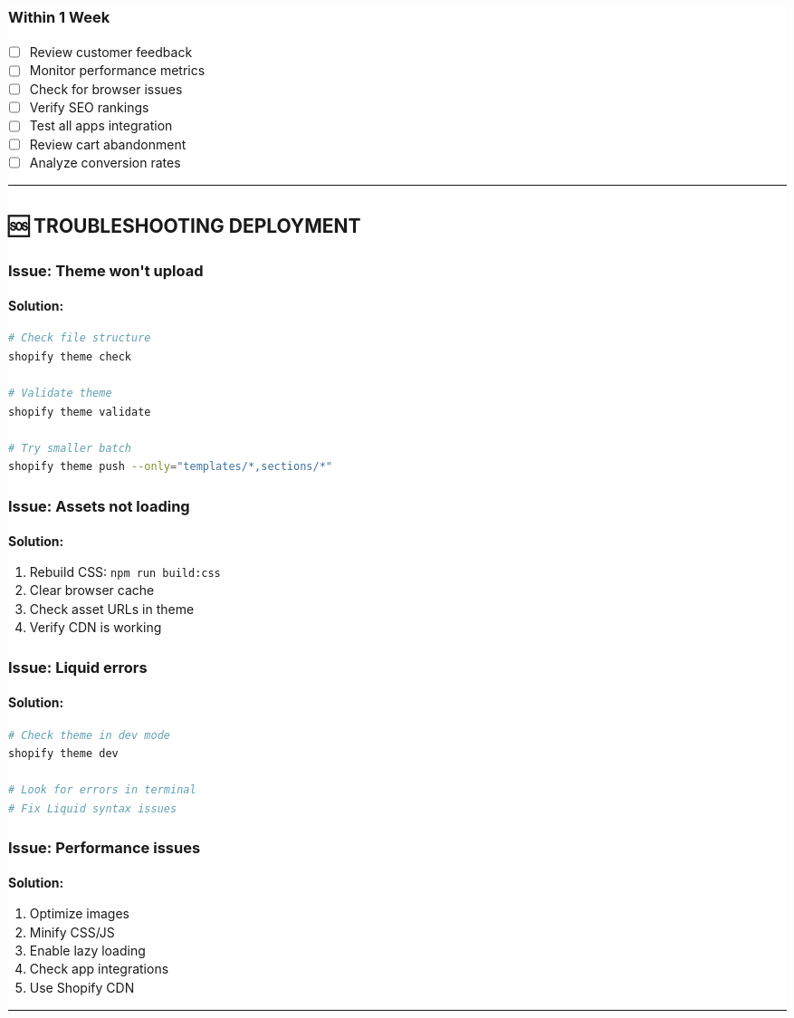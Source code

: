 ### **Within 1 Week**
- [ ] Review customer feedback
- [ ] Monitor performance metrics
- [ ] Check for browser issues
- [ ] Verify SEO rankings
- [ ] Test all apps integration
- [ ] Review cart abandonment
- [ ] Analyze conversion rates

---

## 🆘 **TROUBLESHOOTING DEPLOYMENT**

### **Issue: Theme won't upload**
**Solution:**
```bash
# Check file structure
shopify theme check

# Validate theme
shopify theme validate

# Try smaller batch
shopify theme push --only="templates/*,sections/*"
```

### **Issue: Assets not loading**
**Solution:**
1. Rebuild CSS: `npm run build:css`
2. Clear browser cache
3. Check asset URLs in theme
4. Verify CDN is working

### **Issue: Liquid errors**
**Solution:**
```bash
# Check theme in dev mode
shopify theme dev

# Look for errors in terminal
# Fix Liquid syntax issues
```

### **Issue: Performance issues**
**Solution:**
1. Optimize images
2. Minify CSS/JS
3. Enable lazy loading
4. Check app integrations
5. Use Shopify CDN

---